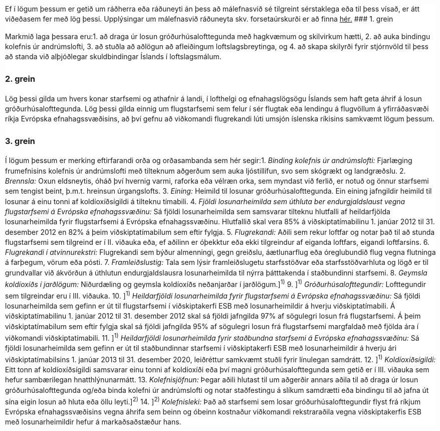 Ef í lögum þessum er getið um ráðherra eða ráðuneyti án þess að málefnasvið sé tilgreint sérstaklega eða til þess vísað, er átt viðeðasem fer með lög þessi. Upplýsingar um málefnasvið ráðuneyta skv. forsetaúrskurði er að finna [hér.](2018119.md) ### 1. grein



Markmið laga þessara eru:1. að draga úr losun gróðurhúsalofttegunda með hagkvæmum og skilvirkum hætti,
2. að auka bindingu kolefnis úr andrúmslofti,
3. að stuðla að aðlögun að afleiðingum loftslagsbreytinga, og
4. að skapa skilyrði fyrir stjórnvöld til þess að standa við alþjóðlegar skuldbindingar Íslands í loftslagsmálum.

### 2. grein



Lög þessi gilda um hvers konar starfsemi og athafnir á landi, í lofthelgi og efnahagslögsögu Íslands sem haft geta áhrif á losun gróðurhúsalofttegunda. Lög þessi gilda einnig um flugstarfsemi sem felur í sér flugtak eða lendingu á flugvöllum á yfirráðasvæði ríkja Evrópska efnahagssvæðisins, að því gefnu að viðkomandi flugrekandi lúti umsjón íslenska ríkisins samkvæmt lögum þessum.

### 3. grein



Í lögum þessum er merking eftirfarandi orða og orðasambanda sem hér segir:1. _Binding kolefnis úr andrúmslofti:_ Fjarlæging frumefnisins kolefnis úr andrúmslofti með tilteknum aðgerðum sem auka ljóstillífun, svo sem skógrækt og landgræðslu.
2. _Brennsla:_ Oxun eldsneytis, óháð því hvernig varmi, raforka eða vélræn orka, sem myndast við ferlið, er notuð og önnur starfsemi sem tengist beint, þ.m.t. hreinsun úrgangslofts.
3. _Eining:_ Heimild til losunar gróðurhúsalofttegunda. Ein eining jafngildir heimild til losunar á einu tonni af koldíoxíðsígildi á tilteknu tímabili.
4. _Fjöldi losunarheimilda sem úthluta ber endurgjaldslaust vegna flugstarfsemi á Evrópska efnahagssvæðinu:_ Sá fjöldi losunarheimilda sem samsvarar tilteknu hlutfalli af heildarfjölda losunarheimilda fyrir flugstarfsemi á Evrópska efnahagssvæðinu. Hlutfallið skal vera 85% á viðskiptatímabilinu 1. janúar 2012 til 31. desember 2012 en 82% á þeim viðskiptatímabilum sem eftir fylgja.
5. _Flugrekandi:_ Aðili sem rekur loftfar og notar það til að stunda flugstarfsemi sem tilgreind er í II. viðauka eða, ef aðilinn er óþekktur eða ekki tilgreindur af eiganda loftfars, eigandi loftfarsins.
6. _Flugrekandi í atvinnurekstri:_ Flugrekandi sem býður almenningi, gegn greiðslu, áætlunarflug eða óreglubundið flug vegna flutninga á farþegum, vörum eða pósti.
7. _Framleiðslustig:_ Tala sem lýsir framleiðslugetu starfsstöðvar eða starfsstöðvarhluta og lögð er til grundvallar við ákvörðun á úthlutun endurgjaldslausra losunarheimilda til nýrra þátttakenda í staðbundinni starfsemi.
8. _Geymsla koldíoxíðs í jarðlögum:_ Niðurdæling og geymsla koldíoxíðs neðanjarðar í jarðlögum.]<sup>1)</sup> 
9. ]<sup>1)</sup> _Gróðurhúsalofttegundir:_ Lofttegundir sem tilgreindar eru í III. viðauka.
10. ]<sup>1)</sup> _Heildarfjöldi losunarheimilda fyrir flugstarfsemi á Evrópska efnahagssvæðinu:_ Sá fjöldi losunarheimilda sem gefinn er út til flugstarfsemi í viðskiptakerfi ESB með losunarheimildir á hverju viðskiptatímabili. Á viðskiptatímabilinu 1. janúar 2012 til 31. desember 2012 skal sá fjöldi jafngilda 97% af sögulegri losun frá flugstarfsemi. Á þeim viðskiptatímabilum sem eftir fylgja skal sá fjöldi jafngilda 95% af sögulegri losun frá flugstarfsemi margfaldað með fjölda ára í viðkomandi viðskiptatímabili.
11. ]<sup>1)</sup> _Heildarfjöldi losunarheimilda fyrir staðbundna starfsemi á Evrópska efnahagssvæðinu:_ Sá fjöldi losunarheimilda sem gefinn er út til staðbundinnar starfsemi í viðskiptakerfi ESB með losunarheimildir á hverju ári viðskiptatímabilsins 1. janúar 2013 til 31. desember 2020, leiðréttur samkvæmt stuðli fyrir línulegan samdrátt.
12. ]<sup>1)</sup> _Koldíoxíðsígildi:_ Eitt tonn af koldíoxíðsígildi samsvarar einu tonni af koldíoxíði eða því magni gróðurhúsalofttegunda sem getið er í III. viðauka sem hefur sambærilegan hnatthlýnunarmátt.
13. _Kolefnisjöfnun:_ Þegar aðili hlutast til um aðgerðir annars aðila til að draga úr losun gróðurhúsalofttegunda og/eða binda kolefni úr andrúmslofti og notar staðfestingu á slíkum samdrætti eða bindingu til að jafna út sína eigin losun að hluta eða öllu leyti.]<sup>2)</sup> 
14. ]<sup>2)</sup> _Kolefnisleki:_ Það að starfsemi sem losar gróðurhúsalofttegundir flyst frá ríkjum Evrópska efnahagssvæðisins vegna áhrifa sem beinn og óbeinn kostnaður viðkomandi rekstraraðila vegna viðskiptakerfis ESB með losunarheimildir hefur á markaðsaðstæður hans.